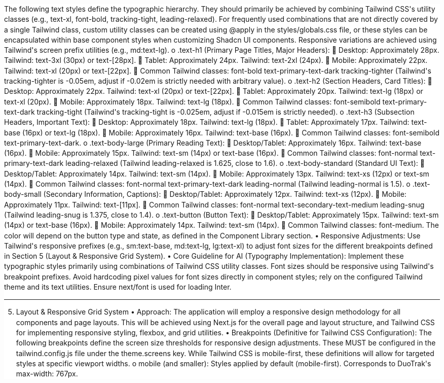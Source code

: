 The following text styles define the typographic hierarchy. They should primarily be achieved by combining Tailwind CSS's utility classes (e.g., text-xl, font-bold, tracking-tight, leading-relaxed). For frequently used combinations that are not directly covered by a single Tailwind class, custom utility classes can be created using @apply in the styles/globals.css file, or these styles can be encapsulated within base component styles when customizing Shadcn UI components. Responsive variations are achieved using Tailwind's screen prefix utilities (e.g., md:text-lg).
o	.text-h1 (Primary Page Titles, Major Headers):
	Desktop: Approximately 28px. Tailwind: text-3xl (30px) or text-[28px].
	Tablet: Approximately 24px. Tailwind: text-2xl (24px).
	Mobile: Approximately 22px. Tailwind: text-xl (20px) or text-[22px].
	Common Tailwind classes: font-bold text-primary-text-dark tracking-tighter (Tailwind's tracking-tighter is -0.05em, adjust if -0.02em is strictly needed with arbitrary value).
o	.text-h2 (Section Headers, Card Titles):
	Desktop: Approximately 22px. Tailwind: text-xl (20px) or text-[22px].
	Tablet: Approximately 20px. Tailwind: text-lg (18px) or text-xl (20px).
	Mobile: Approximately 18px. Tailwind: text-lg (18px).
	Common Tailwind classes: font-semibold text-primary-text-dark tracking-tight (Tailwind's tracking-tight is -0.025em, adjust if -0.015em is strictly needed).
o	.text-h3 (Subsection Headers, Important Text):
	Desktop: Approximately 18px. Tailwind: text-lg (18px).
	Tablet: Approximately 17px. Tailwind: text-base (16px) or text-lg (18px).
	Mobile: Approximately 16px. Tailwind: text-base (16px).
	Common Tailwind classes: font-semibold text-primary-text-dark.
o	.text-body-large (Primary Reading Text):
	Desktop/Tablet: Approximately 16px. Tailwind: text-base (16px).
	Mobile: Approximately 15px. Tailwind: text-sm (14px) or text-base (16px).
	Common Tailwind classes: font-normal text-primary-text-dark leading-relaxed (Tailwind leading-relaxed is 1.625, close to 1.6).
o	.text-body-standard (Standard UI Text):
	Desktop/Tablet: Approximately 14px. Tailwind: text-sm (14px).
	Mobile: Approximately 13px. Tailwind: text-xs (12px) or text-sm (14px).
	Common Tailwind classes: font-normal text-primary-text-dark leading-normal (Tailwind leading-normal is 1.5).
o	.text-body-small (Secondary Information, Captions):
	Desktop/Tablet: Approximately 12px. Tailwind: text-xs (12px).
	Mobile: Approximately 11px. Tailwind: text-[11px].
	Common Tailwind classes: font-normal text-secondary-text-medium leading-snug (Tailwind leading-snug is 1.375, close to 1.4).
o	.text-button (Button Text):
	Desktop/Tablet: Approximately 15px. Tailwind: text-sm (14px) or text-base (16px).
	Mobile: Approximately 14px. Tailwind: text-sm (14px).
	Common Tailwind classes: font-medium. The color will depend on the button type and state, as defined in the Component Library section.
•	Responsive Adjustments: Use Tailwind's responsive prefixes (e.g., sm:text-base, md:text-lg, lg:text-xl) to adjust font sizes for the different breakpoints defined in Section 5 (Layout & Responsive Grid System).
•	Core Guideline for AI (Typography Implementation): Implement these typographic styles primarily using combinations of Tailwind CSS utility classes. Font sizes should be responsive using Tailwind's breakpoint prefixes. Avoid hardcoding pixel values for font sizes directly in component styles; rely on the configured Tailwind theme and its text utilities. Ensure next/font is used for loading Inter.
________________________________________
5. Layout & Responsive Grid System
•	Approach: The application will employ a responsive design methodology for all components and page layouts. This will be achieved using Next.js for the overall page and layout structure, and Tailwind CSS for implementing responsive styling, flexbox, and grid utilities.
•	Breakpoints (Definitive for Tailwind CSS Configuration):
The following breakpoints define the screen size thresholds for responsive design adjustments. These MUST be configured in the tailwind.config.js file under the theme.screens key. While Tailwind CSS is mobile-first, these definitions will allow for targeted styles at specific viewport widths.
o	mobile (and smaller): Styles applied by default (mobile-first). Corresponds to DuoTrak's max-width: 767px.